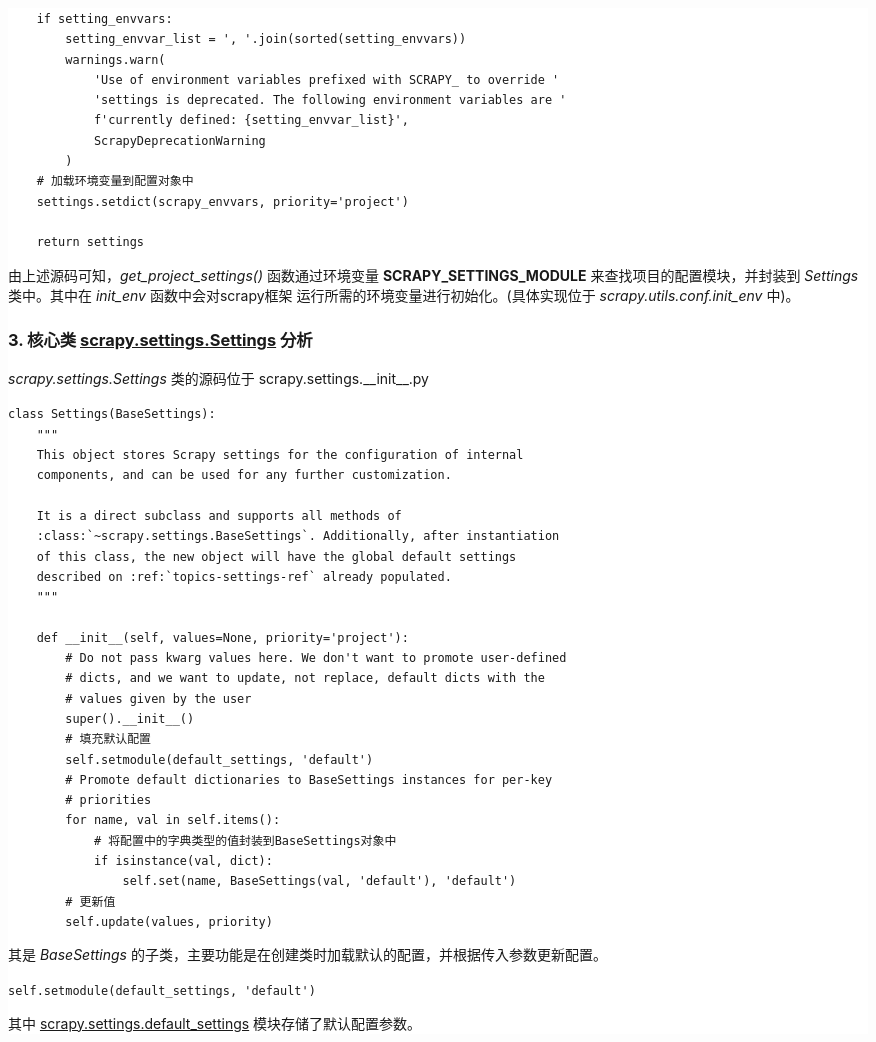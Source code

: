 ```
    if setting_envvars:
        setting_envvar_list = ', '.join(sorted(setting_envvars))
        warnings.warn(
            'Use of environment variables prefixed with SCRAPY_ to override '
            'settings is deprecated. The following environment variables are '
            f'currently defined: {setting_envvar_list}',
            ScrapyDeprecationWarning
        )
    # 加载环境变量到配置对象中
    settings.setdict(scrapy_envvars, priority='project')

    return settings
```
由上述源码可知，*get_project_settings()* 函数通过环境变量 **SCRAPY_SETTINGS_MODULE**
来查找项目的配置模块，并封装到 *Settings* 类中。其中在 *init_env* 函数中会对scrapy框架
运行所需的环境变量进行初始化。(具体实现位于 *scrapy.utils.conf.init_env* 中)。


### 3. 核心类 [scrapy.settings.Settings](./src/settings/__init__.py) 分析
*scrapy.settings.Settings* 类的源码位于 scrapy.settings.\_\_init\_\_.py
```
class Settings(BaseSettings):
    """
    This object stores Scrapy settings for the configuration of internal
    components, and can be used for any further customization.

    It is a direct subclass and supports all methods of
    :class:`~scrapy.settings.BaseSettings`. Additionally, after instantiation
    of this class, the new object will have the global default settings
    described on :ref:`topics-settings-ref` already populated.
    """

    def __init__(self, values=None, priority='project'):
        # Do not pass kwarg values here. We don't want to promote user-defined
        # dicts, and we want to update, not replace, default dicts with the
        # values given by the user
        super().__init__()
        # 填充默认配置
        self.setmodule(default_settings, 'default')
        # Promote default dictionaries to BaseSettings instances for per-key
        # priorities
        for name, val in self.items():
            # 将配置中的字典类型的值封装到BaseSettings对象中
            if isinstance(val, dict):
                self.set(name, BaseSettings(val, 'default'), 'default')
        # 更新值
        self.update(values, priority)

```
其是 *BaseSettings* 的子类，主要功能是在创建类时加载默认的配置，并根据传入参数更新配置。
```
self.setmodule(default_settings, 'default')
```
其中 [scrapy.settings.default_settings](./src/settings/default_settings.py) 模块存储了默认配置参数。
